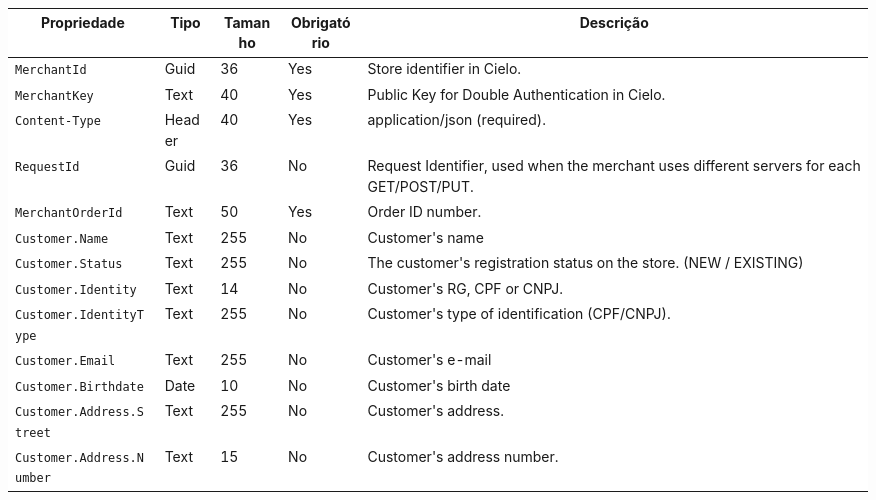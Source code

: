 | Propriedade                           | Tipo         | Tamanho | Obrigatório        | Descrição                                                                                                                                                                                                                                                                                                  |
| ------------------------------------- | ------------ | ------- | ------------------ | ---------------------------------------------------------------------------------------------------------------------------------------------------------------------------------------------------------------------------------------------------------------------------------------------------------- |
| `MerchantId`                          | Guid         | 36      | Yes                | Store identifier in Cielo.                                                                                                                                                                                                                                                                                 |
| `MerchantKey`                         | Text         | 40      | Yes                | Public Key for Double Authentication in Cielo.                                                                                                                                                                                                                                                             |
| `Content-Type`                        | Header       | 40      | Yes                | application/json (required).                                                                                                                                                                                                                                                                               |
| `RequestId`                           | Guid         | 36      | No                 | Request Identifier, used when the merchant uses different servers for each GET/POST/PUT.                                                                                                                                                                                                                   |
| `MerchantOrderId`                     | Text         | 50      | Yes                | Order ID number.                                                                                                                                                                                                                                                                                           |
| `Customer.Name`                       | Text         | 255     | No                 | Customer's name                                                                                                                                                                                                                                                                                            |
| `Customer.Status`                     | Text         | 255     | No                 | The customer's registration status on the store. (NEW / EXISTING)                                                                                                                                                                                                                                          |
| `Customer.Identity`                   | Text         | 14      | No                 | Customer's RG, CPF or CNPJ.                                                                                                                                                                                                                                                                                |
| `Customer.IdentityType`               | Text         | 255     | No                 | Customer's type of identification (CPF/CNPJ).                                                                                                                                                                                                                                                              |
| `Customer.Email`                      | Text         | 255     | No                 | Customer's e-mail                                                                                                                                                                                                                                                                                          |
| `Customer.Birthdate`                  | Date         | 10      | No                 | Customer's birth date                                                                                                                                                                                                                                                                                      |
| `Customer.Address.Street`             | Text         | 255     | No                 | Customer's address.                                                                                                                                                                                                                                                                                        |
| `Customer.Address.Number`             | Text         | 15      | No                 | Customer's address number.                                                                                                                                                                                                                                                                                 |